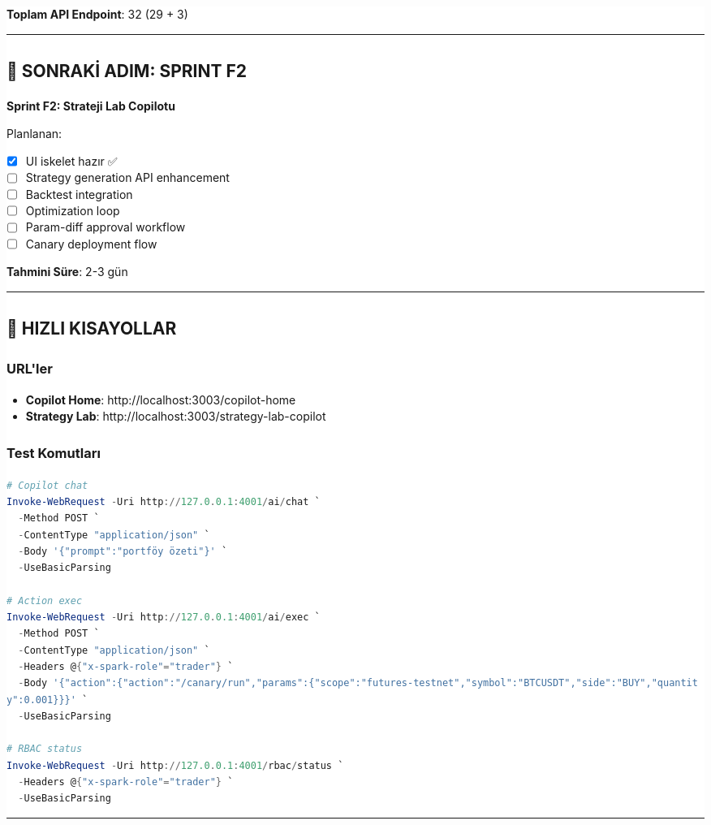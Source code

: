 **Toplam API Endpoint**: 32 (29 + 3)

---

## 🔄 SONRAKİ ADIM: SPRINT F2

**Sprint F2: Strateji Lab Copilotu**

Planlanan:
- [x] UI iskelet hazır ✅
- [ ] Strategy generation API enhancement
- [ ] Backtest integration
- [ ] Optimization loop
- [ ] Param-diff approval workflow
- [ ] Canary deployment flow

**Tahmini Süre**: 2-3 gün

---

## 🔗 HIZLI KISAYOLLAR

### URL'ler
- **Copilot Home**: http://localhost:3003/copilot-home
- **Strategy Lab**: http://localhost:3003/strategy-lab-copilot

### Test Komutları

```powershell
# Copilot chat
Invoke-WebRequest -Uri http://127.0.0.1:4001/ai/chat `
  -Method POST `
  -ContentType "application/json" `
  -Body '{"prompt":"portföy özeti"}' `
  -UseBasicParsing

# Action exec
Invoke-WebRequest -Uri http://127.0.0.1:4001/ai/exec `
  -Method POST `
  -ContentType "application/json" `
  -Headers @{"x-spark-role"="trader"} `
  -Body '{"action":{"action":"/canary/run","params":{"scope":"futures-testnet","symbol":"BTCUSDT","side":"BUY","quantity":0.001}}}' `
  -UseBasicParsing

# RBAC status
Invoke-WebRequest -Uri http://127.0.0.1:4001/rbac/status `
  -Headers @{"x-spark-role"="trader"} `
  -UseBasicParsing
```

---
